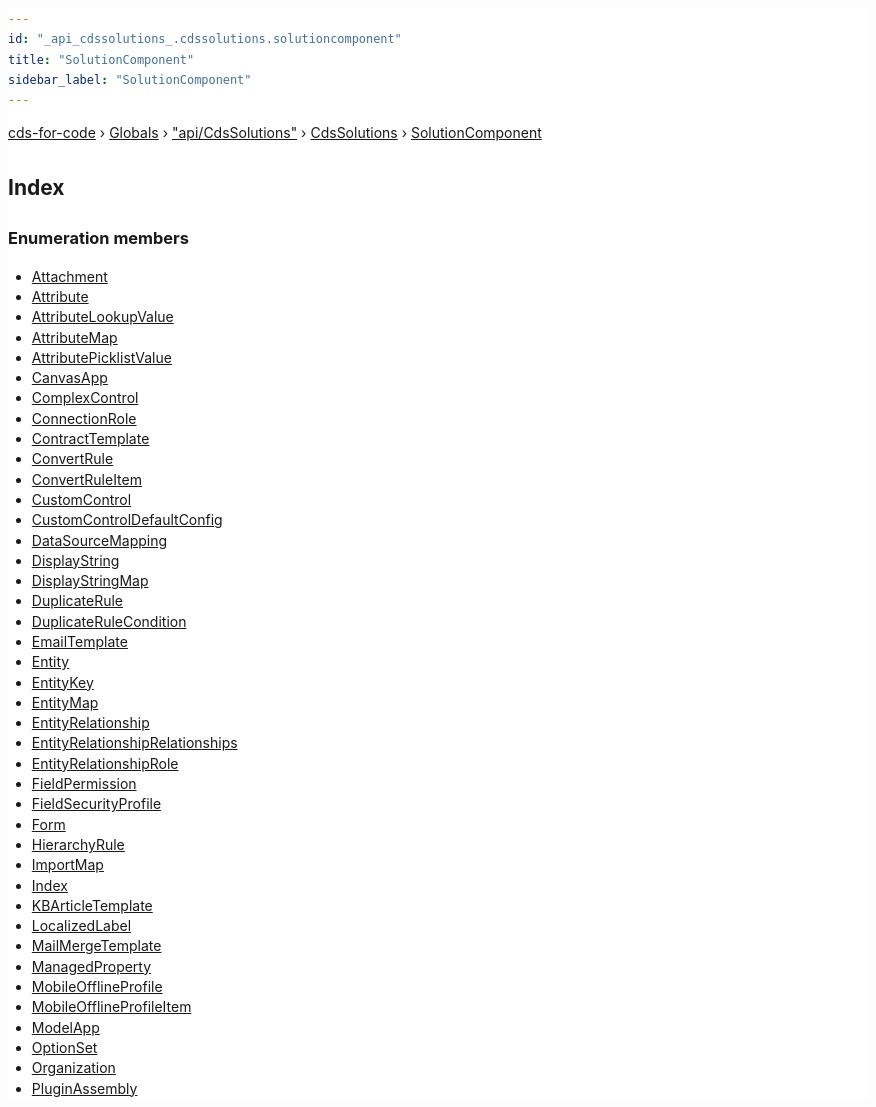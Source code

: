 ```yaml
---
id: "_api_cdssolutions_.cdssolutions.solutioncomponent"
title: "SolutionComponent"
sidebar_label: "SolutionComponent"
---
```


[cds-for-code](../index.md) › [Globals](../globals.md) › ["api/CdsSolutions"](../modules/_api_cdssolutions_.md) › [CdsSolutions](../modules/_api_cdssolutions_.cdssolutions.md) › [SolutionComponent](_api_cdssolutions_.cdssolutions.solutioncomponent.md)

## Index

### Enumeration members

* [Attachment](_api_cdssolutions_.cdssolutions.solutioncomponent.md#attachment)
* [Attribute](_api_cdssolutions_.cdssolutions.solutioncomponent.md#attribute)
* [AttributeLookupValue](_api_cdssolutions_.cdssolutions.solutioncomponent.md#attributelookupvalue)
* [AttributeMap](_api_cdssolutions_.cdssolutions.solutioncomponent.md#attributemap)
* [AttributePicklistValue](_api_cdssolutions_.cdssolutions.solutioncomponent.md#attributepicklistvalue)
* [CanvasApp](_api_cdssolutions_.cdssolutions.solutioncomponent.md#canvasapp)
* [ComplexControl](_api_cdssolutions_.cdssolutions.solutioncomponent.md#complexcontrol)
* [ConnectionRole](_api_cdssolutions_.cdssolutions.solutioncomponent.md#connectionrole)
* [ContractTemplate](_api_cdssolutions_.cdssolutions.solutioncomponent.md#contracttemplate)
* [ConvertRule](_api_cdssolutions_.cdssolutions.solutioncomponent.md#convertrule)
* [ConvertRuleItem](_api_cdssolutions_.cdssolutions.solutioncomponent.md#convertruleitem)
* [CustomControl](_api_cdssolutions_.cdssolutions.solutioncomponent.md#customcontrol)
* [CustomControlDefaultConfig](_api_cdssolutions_.cdssolutions.solutioncomponent.md#customcontroldefaultconfig)
* [DataSourceMapping](_api_cdssolutions_.cdssolutions.solutioncomponent.md#datasourcemapping)
* [DisplayString](_api_cdssolutions_.cdssolutions.solutioncomponent.md#displaystring)
* [DisplayStringMap](_api_cdssolutions_.cdssolutions.solutioncomponent.md#displaystringmap)
* [DuplicateRule](_api_cdssolutions_.cdssolutions.solutioncomponent.md#duplicaterule)
* [DuplicateRuleCondition](_api_cdssolutions_.cdssolutions.solutioncomponent.md#duplicaterulecondition)
* [EmailTemplate](_api_cdssolutions_.cdssolutions.solutioncomponent.md#emailtemplate)
* [Entity](_api_cdssolutions_.cdssolutions.solutioncomponent.md#entity)
* [EntityKey](_api_cdssolutions_.cdssolutions.solutioncomponent.md#entitykey)
* [EntityMap](_api_cdssolutions_.cdssolutions.solutioncomponent.md#entitymap)
* [EntityRelationship](_api_cdssolutions_.cdssolutions.solutioncomponent.md#entityrelationship)
* [EntityRelationshipRelationships](_api_cdssolutions_.cdssolutions.solutioncomponent.md#entityrelationshiprelationships)
* [EntityRelationshipRole](_api_cdssolutions_.cdssolutions.solutioncomponent.md#entityrelationshiprole)
* [FieldPermission](_api_cdssolutions_.cdssolutions.solutioncomponent.md#fieldpermission)
* [FieldSecurityProfile](_api_cdssolutions_.cdssolutions.solutioncomponent.md#fieldsecurityprofile)
* [Form](_api_cdssolutions_.cdssolutions.solutioncomponent.md#form)
* [HierarchyRule](_api_cdssolutions_.cdssolutions.solutioncomponent.md#hierarchyrule)
* [ImportMap](_api_cdssolutions_.cdssolutions.solutioncomponent.md#importmap)
* [Index](_api_cdssolutions_.cdssolutions.solutioncomponent.md#index)
* [KBArticleTemplate](_api_cdssolutions_.cdssolutions.solutioncomponent.md#kbarticletemplate)
* [LocalizedLabel](_api_cdssolutions_.cdssolutions.solutioncomponent.md#localizedlabel)
* [MailMergeTemplate](_api_cdssolutions_.cdssolutions.solutioncomponent.md#mailmergetemplate)
* [ManagedProperty](_api_cdssolutions_.cdssolutions.solutioncomponent.md#managedproperty)
* [MobileOfflineProfile](_api_cdssolutions_.cdssolutions.solutioncomponent.md#mobileofflineprofile)
* [MobileOfflineProfileItem](_api_cdssolutions_.cdssolutions.solutioncomponent.md#mobileofflineprofileitem)
* [ModelApp](_api_cdssolutions_.cdssolutions.solutioncomponent.md#modelapp)
* [OptionSet](_api_cdssolutions_.cdssolutions.solutioncomponent.md#optionset)
* [Organization](_api_cdssolutions_.cdssolutions.solutioncomponent.md#organization)
* [PluginAssembly](_api_cdssolutions_.cdssolutions.solutioncomponent.md#pluginassembly)